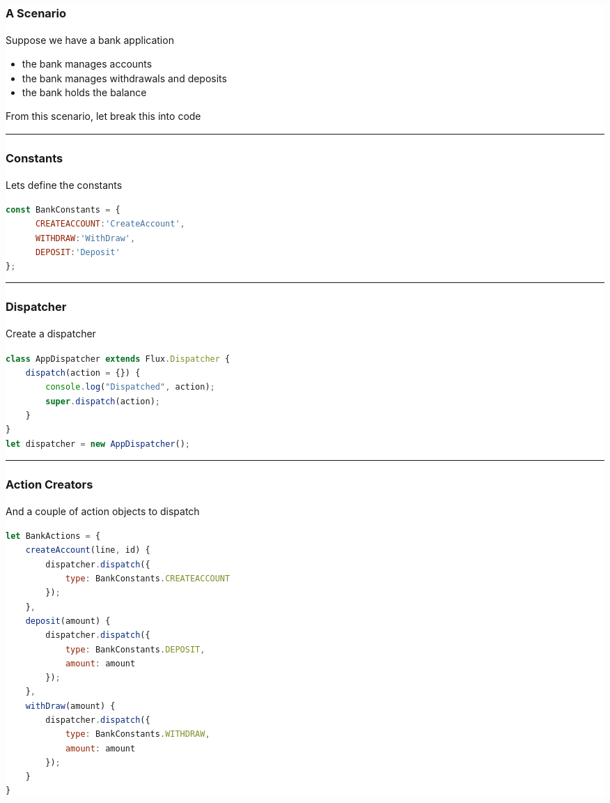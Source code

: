 ### A Scenario
Suppose we have a bank application
- the bank manages accounts
- the bank manages withdrawals and deposits
- the bank holds the balance

From this scenario, let break this into code

---
### Constants
Lets define the constants

```js
const BankConstants = {
      CREATEACCOUNT:'CreateAccount',
      WITHDRAW:'WithDraw',
      DEPOSIT:'Deposit'
};
```

---
### Dispatcher
Create a dispatcher

```js
class AppDispatcher extends Flux.Dispatcher {
    dispatch(action = {}) {
        console.log("Dispatched", action);
        super.dispatch(action);
    }
}
let dispatcher = new AppDispatcher();
```

---
### Action Creators
And a couple of action objects to dispatch
```js
let BankActions = {
    createAccount(line, id) {
        dispatcher.dispatch({
            type: BankConstants.CREATEACCOUNT
        });
    },
    deposit(amount) {  
        dispatcher.dispatch({ 
            type: BankConstants.DEPOSIT, 
            amount: amount
        }); 
    },
    withDraw(amount) {  
        dispatcher.dispatch({ 
            type: BankConstants.WITHDRAW, 
            amount: amount
        }); 
    }
}
```
